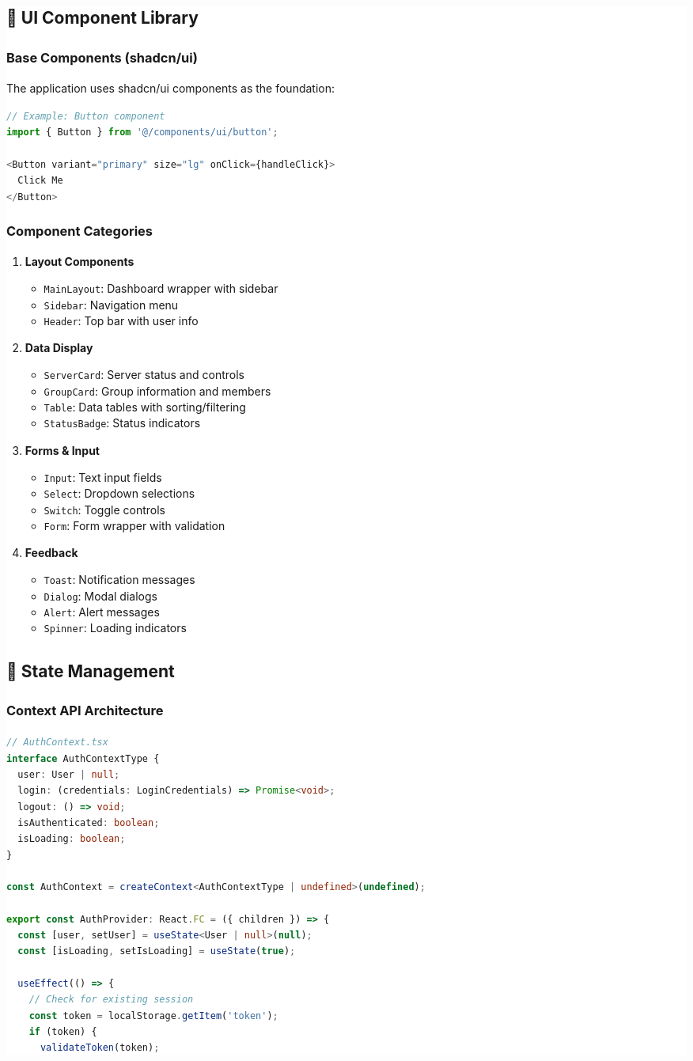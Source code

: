 ## 🎨 UI Component Library

### Base Components (shadcn/ui)
The application uses shadcn/ui components as the foundation:

```typescript
// Example: Button component
import { Button } from '@/components/ui/button';

<Button variant="primary" size="lg" onClick={handleClick}>
  Click Me
</Button>
```

### Component Categories

1. **Layout Components**
   - `MainLayout`: Dashboard wrapper with sidebar
   - `Sidebar`: Navigation menu
   - `Header`: Top bar with user info

2. **Data Display**
   - `ServerCard`: Server status and controls
   - `GroupCard`: Group information and members
   - `Table`: Data tables with sorting/filtering
   - `StatusBadge`: Status indicators

3. **Forms & Input**
   - `Input`: Text input fields
   - `Select`: Dropdown selections
   - `Switch`: Toggle controls
   - `Form`: Form wrapper with validation

4. **Feedback**
   - `Toast`: Notification messages
   - `Dialog`: Modal dialogs
   - `Alert`: Alert messages
   - `Spinner`: Loading indicators

## 🔄 State Management

### Context API Architecture

```typescript
// AuthContext.tsx
interface AuthContextType {
  user: User | null;
  login: (credentials: LoginCredentials) => Promise<void>;
  logout: () => void;
  isAuthenticated: boolean;
  isLoading: boolean;
}

const AuthContext = createContext<AuthContextType | undefined>(undefined);

export const AuthProvider: React.FC = ({ children }) => {
  const [user, setUser] = useState<User | null>(null);
  const [isLoading, setIsLoading] = useState(true);
  
  useEffect(() => {
    // Check for existing session
    const token = localStorage.getItem('token');
    if (token) {
      validateToken(token);
```